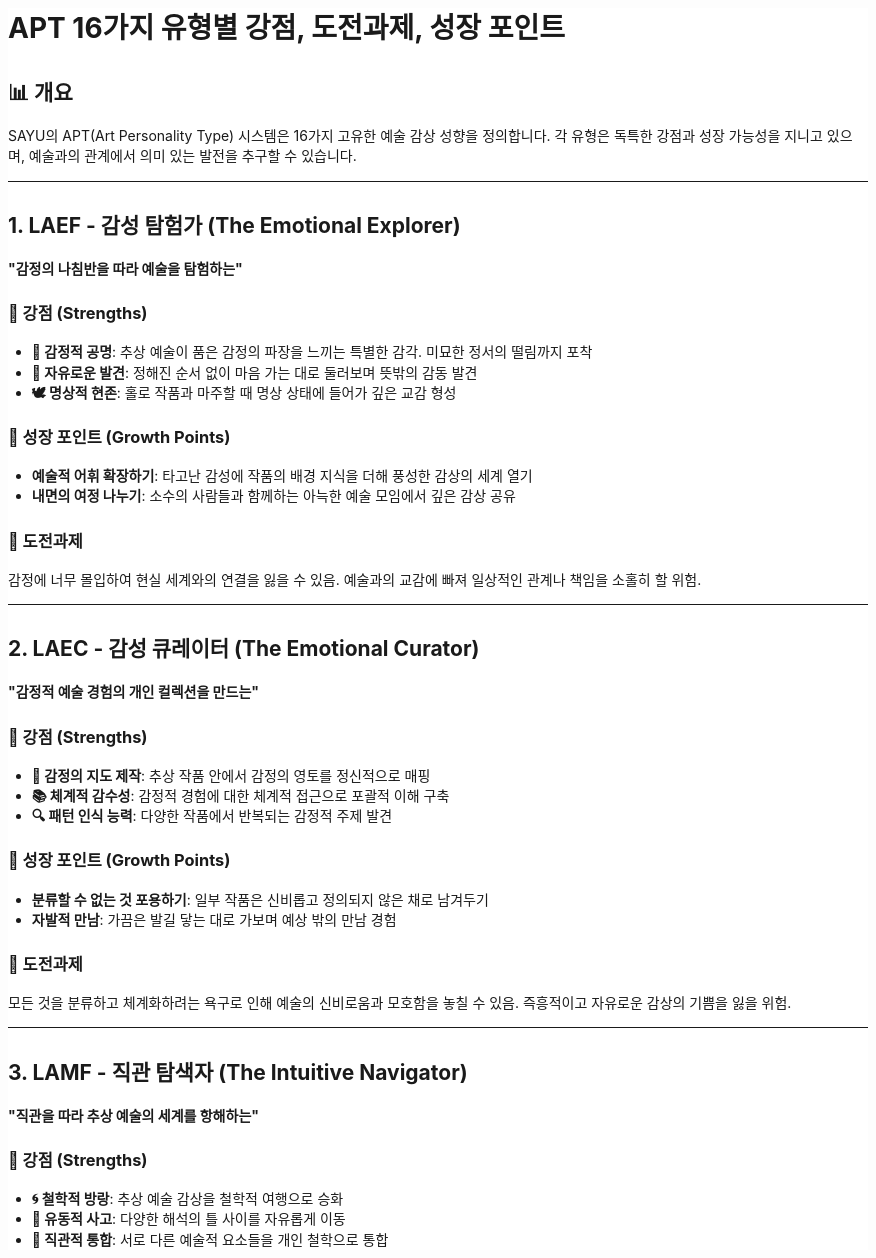 # APT 16가지 유형별 강점, 도전과제, 성장 포인트

## 📊 개요
SAYU의 APT(Art Personality Type) 시스템은 16가지 고유한 예술 감상 성향을 정의합니다. 각 유형은 독특한 강점과 성장 가능성을 지니고 있으며, 예술과의 관계에서 의미 있는 발전을 추구할 수 있습니다.

---

## 1. LAEF - 감성 탐험가 (The Emotional Explorer)
**"감정의 나침반을 따라 예술을 탐험하는"**

### 🌟 강점 (Strengths)
- **🌊 감정적 공명**: 추상 예술이 품은 감정의 파장을 느끼는 특별한 감각. 미묘한 정서의 떨림까지 포착
- **🌌 자유로운 발견**: 정해진 순서 없이 마음 가는 대로 둘러보며 뜻밖의 감동 발견
- **🕊️ 명상적 현존**: 홀로 작품과 마주할 때 명상 상태에 들어가 깊은 교감 형성

### 🌱 성장 포인트 (Growth Points)
- **예술적 어휘 확장하기**: 타고난 감성에 작품의 배경 지식을 더해 풍성한 감상의 세계 열기
- **내면의 여정 나누기**: 소수의 사람들과 함께하는 아늑한 예술 모임에서 깊은 감상 공유

### 💫 도전과제
감정에 너무 몰입하여 현실 세계와의 연결을 잃을 수 있음. 예술과의 교감에 빠져 일상적인 관계나 책임을 소홀히 할 위험.

---

## 2. LAEC - 감성 큐레이터 (The Emotional Curator)
**"감정적 예술 경험의 개인 컬렉션을 만드는"**

### 🌟 강점 (Strengths)
- **🎨 감정의 지도 제작**: 추상 작품 안에서 감정의 영토를 정신적으로 매핑
- **📚 체계적 감수성**: 감정적 경험에 대한 체계적 접근으로 포괄적 이해 구축
- **🔍 패턴 인식 능력**: 다양한 작품에서 반복되는 감정적 주제 발견

### 🌱 성장 포인트 (Growth Points)
- **분류할 수 없는 것 포용하기**: 일부 작품은 신비롭고 정의되지 않은 채로 남겨두기
- **자발적 만남**: 가끔은 발길 닿는 대로 가보며 예상 밖의 만남 경험

### 💫 도전과제
모든 것을 분류하고 체계화하려는 욕구로 인해 예술의 신비로움과 모호함을 놓칠 수 있음. 즉흥적이고 자유로운 감상의 기쁨을 잃을 위험.

---

## 3. LAMF - 직관 탐색자 (The Intuitive Navigator)
**"직관을 따라 추상 예술의 세계를 항해하는"**

### 🌟 강점 (Strengths)
- **🌀 철학적 방랑**: 추상 예술 감상을 철학적 여행으로 승화
- **🌊 유동적 사고**: 다양한 해석의 틀 사이를 자유롭게 이동
- **🔮 직관적 통합**: 서로 다른 예술적 요소들을 개인 철학으로 통합

